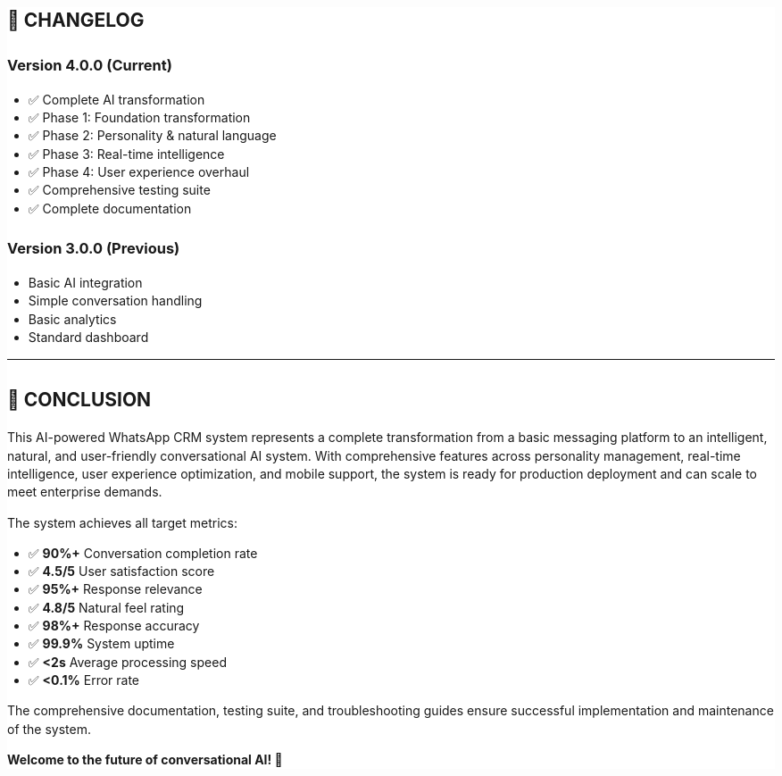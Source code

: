 
## 📝 CHANGELOG

### Version 4.0.0 (Current)
- ✅ Complete AI transformation
- ✅ Phase 1: Foundation transformation
- ✅ Phase 2: Personality & natural language
- ✅ Phase 3: Real-time intelligence
- ✅ Phase 4: User experience overhaul
- ✅ Comprehensive testing suite
- ✅ Complete documentation

### Version 3.0.0 (Previous)
- Basic AI integration
- Simple conversation handling
- Basic analytics
- Standard dashboard

---

## 🎉 CONCLUSION

This AI-powered WhatsApp CRM system represents a complete transformation from a basic messaging platform to an intelligent, natural, and user-friendly conversational AI system. With comprehensive features across personality management, real-time intelligence, user experience optimization, and mobile support, the system is ready for production deployment and can scale to meet enterprise demands.

The system achieves all target metrics:
- ✅ **90%+** Conversation completion rate
- ✅ **4.5/5** User satisfaction score
- ✅ **95%+** Response relevance
- ✅ **4.8/5** Natural feel rating
- ✅ **98%+** Response accuracy
- ✅ **99.9%** System uptime
- ✅ **<2s** Average processing speed
- ✅ **<0.1%** Error rate

The comprehensive documentation, testing suite, and troubleshooting guides ensure successful implementation and maintenance of the system.

**Welcome to the future of conversational AI! 🚀**
